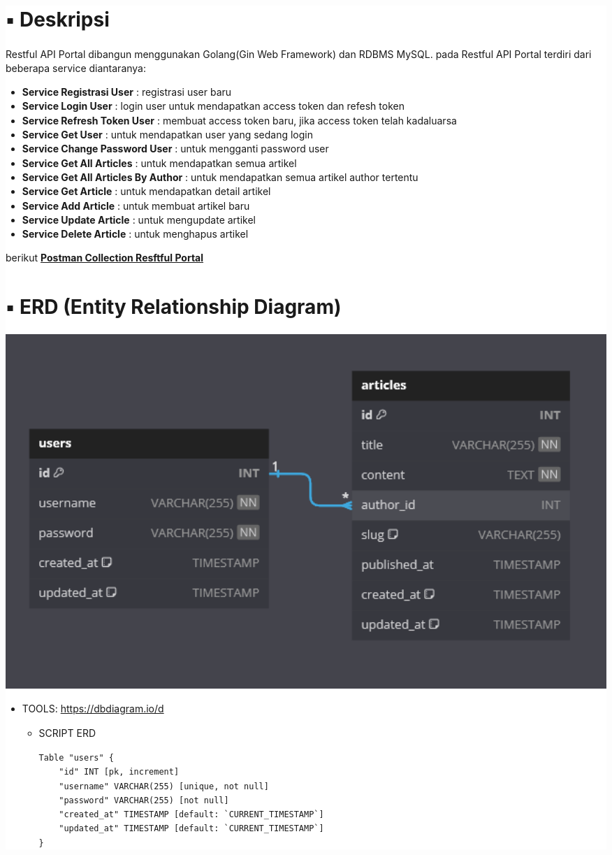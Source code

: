 # ▪️ Deskripsi

Restful API Portal dibangun menggunakan Golang(Gin Web Framework) dan RDBMS MySQL. pada Restful API Portal terdiri dari beberapa service diantaranya:

- **Service Registrasi User** : registrasi user baru
- **Service Login User** : login user untuk mendapatkan access token dan refesh token
- **Service Refresh Token User** : membuat access token baru, jika access token telah kadaluarsa
- **Service Get User** : untuk mendapatkan user yang sedang login
- **Service Change Password User** : untuk mengganti password user
- **Service Get All Articles** : untuk mendapatkan semua artikel
- **Service Get All Articles By Author** : untuk mendapatkan semua artikel author tertentu
- **Service Get Article** : untuk mendapatkan detail artikel
- **Service Add Article** : untuk membuat artikel baru
- **Service Update Article** : untuk mengupdate artikel
- **Service Delete Article** : untuk menghapus artikel

berikut
**<a href="https://api.postman.com/collections/25522873-7d1315cd-aba1-4331-99d6-833ae9887738?access_key=PMAT-01HGZBBZGPFX13C7ZZ9ADFN3QX">Postman Collection Resftful Portal</a>**



# ▪️ ERD (Entity Relationship Diagram)

<img src="./docs/erd.png" width="100%">

- TOOLS: https://dbdiagram.io/d

  - SCRIPT ERD

    ```
    Table "users" {
        "id" INT [pk, increment]
        "username" VARCHAR(255) [unique, not null]
        "password" VARCHAR(255) [not null]
        "created_at" TIMESTAMP [default: `CURRENT_TIMESTAMP`]
        "updated_at" TIMESTAMP [default: `CURRENT_TIMESTAMP`]
    }
